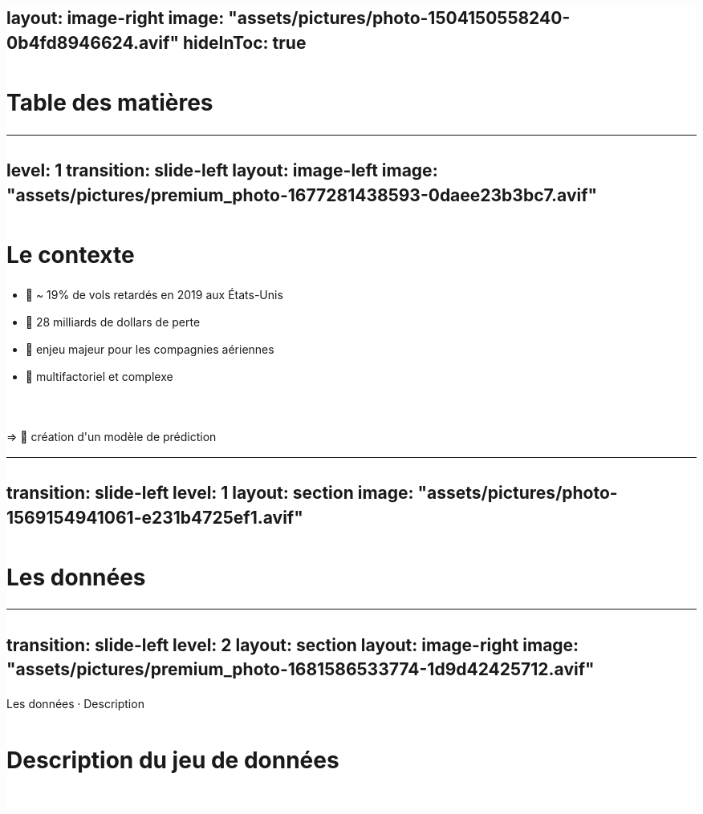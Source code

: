 layout: image-right
image: "assets/pictures/photo-1504150558240-0b4fd8946624.avif"
hideInToc: true
---

# Table des matières
<Toc minDepth="1" maxDepth="2" class="text-sm"/>

---
level: 1
transition: slide-left
layout: image-left
image: "assets/pictures/premium_photo-1677281438593-0daee23b3bc7.avif"
---
# Le contexte
- 🛫 ~ 19% de vols retardés en 2019 aux États-Unis
  
- 💸 28 milliards de dollars de perte

- 🚨 enjeu majeur pour les compagnies aériennes

- 🔀 multifactoriel et complexe  
<br/>
<br/>
=> 🤖 création d'un modèle de prédiction


---
transition: slide-left
level: 1
layout: section
image: "assets/pictures/photo-1569154941061-e231b4725ef1.avif"
---
# Les données



---
transition: slide-left
level: 2
layout: section
layout: image-right
image: "assets/pictures/premium_photo-1681586533774-1d9d42425712.avif"
---
<p class="text-xs text-blue-300">Les données ⸱ Description</p>


# Description du jeu de données
<br/>
